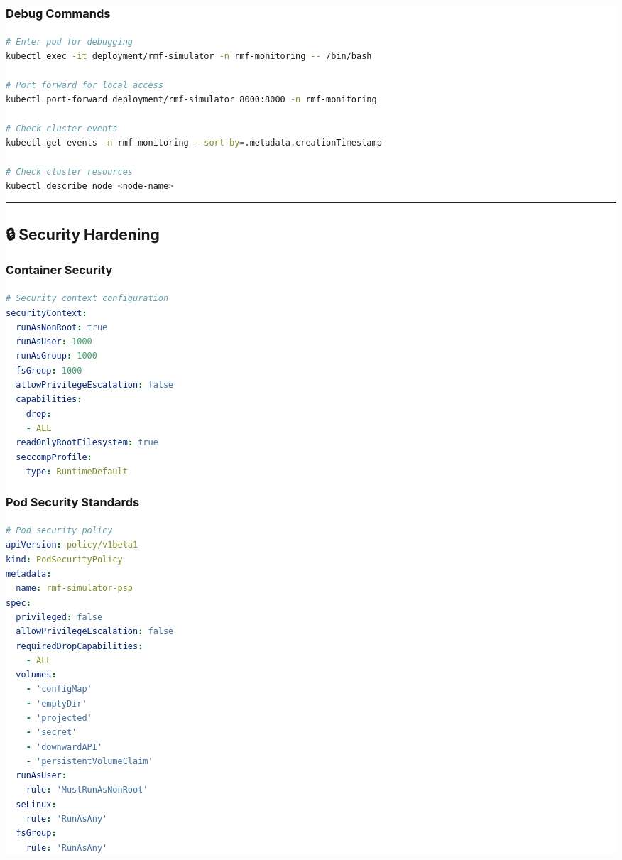 ### Debug Commands

```bash
# Enter pod for debugging
kubectl exec -it deployment/rmf-simulator -n rmf-monitoring -- /bin/bash

# Port forward for local access
kubectl port-forward deployment/rmf-simulator 8000:8000 -n rmf-monitoring

# Check cluster events
kubectl get events -n rmf-monitoring --sort-by=.metadata.creationTimestamp

# Check cluster resources
kubectl describe node <node-name>
```

---

## 🔒 Security Hardening

### Container Security

```yaml
# Security context configuration
securityContext:
  runAsNonRoot: true
  runAsUser: 1000
  runAsGroup: 1000
  fsGroup: 1000
  allowPrivilegeEscalation: false
  capabilities:
    drop:
    - ALL
  readOnlyRootFilesystem: true
  seccompProfile:
    type: RuntimeDefault
```

### Pod Security Standards

```yaml
# Pod security policy
apiVersion: policy/v1beta1
kind: PodSecurityPolicy
metadata:
  name: rmf-simulator-psp
spec:
  privileged: false
  allowPrivilegeEscalation: false
  requiredDropCapabilities:
    - ALL
  volumes:
    - 'configMap'
    - 'emptyDir'
    - 'projected'
    - 'secret'
    - 'downwardAPI'
    - 'persistentVolumeClaim'
  runAsUser:
    rule: 'MustRunAsNonRoot'
  seLinux:
    rule: 'RunAsAny'
  fsGroup:
    rule: 'RunAsAny'
```